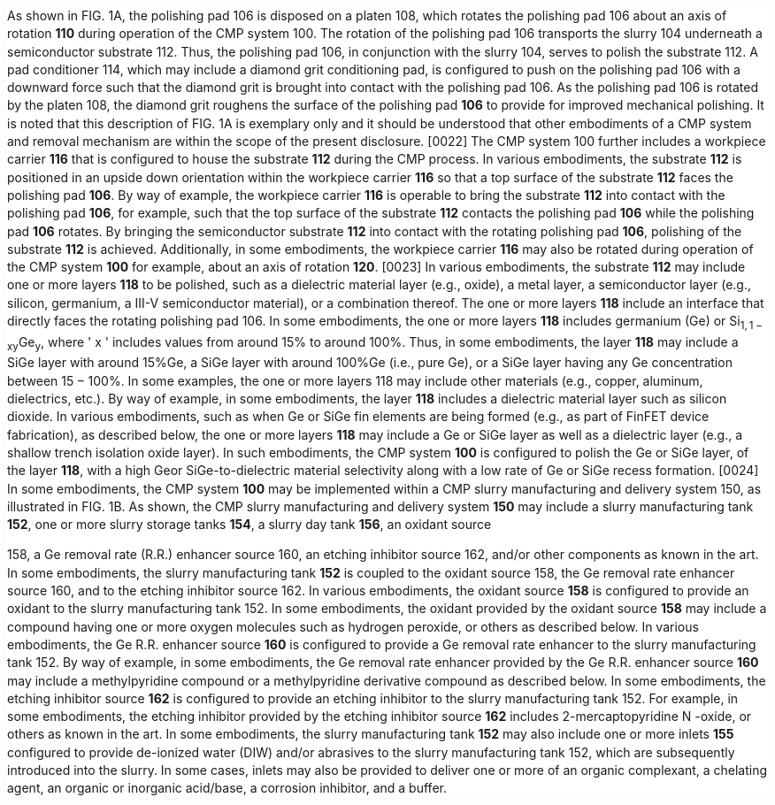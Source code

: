 As shown in FIG. 1A, the polishing pad 106 is disposed on a platen 108, which rotates the polishing pad 106 about an axis of rotation $\mathbf{1 1 0}$ during operation of the CMP system 100. The rotation of the polishing pad 106 transports the slurry 104 underneath a semiconductor substrate 112. Thus, the polishing pad 106, in conjunction with the slurry 104, serves to polish the substrate 112. A pad conditioner 114, which may include a diamond grit conditioning pad, is configured to push on the polishing pad 106 with a downward force such that the diamond grit is brought into contact with the polishing pad 106. As the polishing pad 106 is rotated by the platen 108, the diamond grit roughens the surface of the polishing pad $\mathbf{1 0 6}$ to provide for improved mechanical polishing. It is noted that this description of FIG. 1A is exemplary only and it should be understood that other embodiments of a CMP system and removal mechanism are within the scope of the present disclosure.
[0022] The CMP system 100 further includes a workpiece carrier $\mathbf{1 1 6}$ that is configured to house the substrate $\mathbf{1 1 2}$ during the CMP process. In various embodiments, the substrate $\mathbf{1 1 2}$ is positioned in an upside down orientation within the workpiece carrier $\mathbf{1 1 6}$ so that a top surface of the substrate $\mathbf{1 1 2}$ faces the polishing pad $\mathbf{1 0 6}$. By way of example, the workpiece carrier $\mathbf{1 1 6}$ is operable to bring the substrate $\mathbf{1 1 2}$ into contact with the polishing pad $\mathbf{1 0 6}$, for example, such that the top surface of the substrate $\mathbf{1 1 2}$ contacts the polishing pad $\mathbf{1 0 6}$ while the polishing pad $\mathbf{1 0 6}$ rotates. By bringing the semiconductor substrate $\mathbf{1 1 2}$ into contact with the rotating polishing pad $\mathbf{1 0 6}$, polishing of the substrate $\mathbf{1 1 2}$ is achieved. Additionally, in some embodiments, the workpiece carrier $\mathbf{1 1 6}$ may also be rotated during operation of the CMP system $\mathbf{1 0 0}$ for example, about an axis of rotation $\mathbf{1 2 0}$.
[0023] In various embodiments, the substrate $\mathbf{1 1 2}$ may include one or more layers $\mathbf{1 1 8}$ to be polished, such as a dielectric material layer (e.g., oxide), a metal layer, a semiconductor layer (e.g., silicon, germanium, a III-V semiconductor material), or a combination thereof. The one or more layers $\mathbf{1 1 8}$ include an interface that directly faces the rotating polishing pad 106. In some embodiments, the one or more layers $\mathbf{1 1 8}$ includes germanium (Ge) or $\mathrm{Si}_{1,1-\mathrm{xy}} \mathrm{Ge}_{\mathrm{y}}$, where ' x ' includes values from around $15 \%$ to around $100 \%$. Thus, in some embodiments, the layer $\mathbf{1 1 8}$ may include a SiGe layer with around $15 \% \mathrm{Ge}$, a SiGe layer with around $100 \% \mathrm{Ge}$ (i.e., pure Ge), or a SiGe layer having any Ge concentration between $15-100 \%$. In some examples, the one or more layers 118 may include other materials (e.g., copper, aluminum, dielectrics, etc.). By way of example, in some embodiments, the layer $\mathbf{1 1 8}$ includes a dielectric material layer such as silicon dioxide. In various embodiments, such as when Ge or SiGe fin elements are being formed (e.g., as part of FinFET device fabrication), as described below, the one or more layers $\mathbf{1 1 8}$ may include a Ge or SiGe layer as well as a dielectric layer (e.g., a shallow trench isolation oxide layer). In such embodiments, the CMP system $\mathbf{1 0 0}$ is configured to polish the Ge or SiGe layer, of the layer $\mathbf{1 1 8}$, with a high Geor SiGe-to-dielectric material selectivity along with a low rate of Ge or SiGe recess formation.
[0024] In some embodiments, the CMP system $\mathbf{1 0 0}$ may be implemented within a CMP slurry manufacturing and delivery system 150, as illustrated in FIG. 1B. As shown, the CMP slurry manufacturing and delivery system $\mathbf{1 5 0}$ may include a slurry manufacturing tank $\mathbf{1 5 2}$, one or more slurry storage tanks $\mathbf{1 5 4}$, a slurry day tank $\mathbf{1 5 6}$, an oxidant source

158, a Ge removal rate (R.R.) enhancer source 160, an etching inhibitor source 162, and/or other components as known in the art. In some embodiments, the slurry manufacturing tank $\mathbf{1 5 2}$ is coupled to the oxidant source 158, the Ge removal rate enhancer source 160, and to the etching inhibitor source 162. In various embodiments, the oxidant source $\mathbf{1 5 8}$ is configured to provide an oxidant to the slurry manufacturing tank 152. In some embodiments, the oxidant provided by the oxidant source $\mathbf{1 5 8}$ may include a compound having one or more oxygen molecules such as hydrogen peroxide, or others as described below. In various embodiments, the Ge R.R. enhancer source $\mathbf{1 6 0}$ is configured to provide a Ge removal rate enhancer to the slurry manufacturing tank 152. By way of example, in some embodiments, the Ge removal rate enhancer provided by the Ge R.R. enhancer source $\mathbf{1 6 0}$ may include a methylpyridine compound or a methylpyridine derivative compound as described below. In some embodiments, the etching inhibitor source $\mathbf{1 6 2}$ is configured to provide an etching inhibitor to the slurry manufacturing tank 152. For example, in some embodiments, the etching inhibitor provided by the etching inhibitor source $\mathbf{1 6 2}$ includes 2-mercaptopyridine N -oxide, or others as known in the art. In some embodiments, the slurry manufacturing tank $\mathbf{1 5 2}$ may also include one or more inlets $\mathbf{1 5 5}$ configured to provide de-ionized water (DIW) and/or abrasives to the slurry manufacturing tank 152, which are subsequently introduced into the slurry. In some cases, inlets may also be provided to deliver one or more of an organic complexant, a chelating agent, an organic or inorganic acid/base, a corrosion inhibitor, and a buffer.
